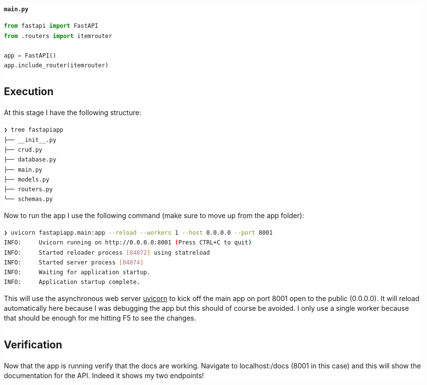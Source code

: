 **`main.py`**

```python
from fastapi import FastAPI
from .routers import itemrouter

app = FastAPI()
app.include_router(itemrouter)

```

## Execution

At this stage I have the following structure:

```bash
❯ tree fastapiapp
├── __init__.py
├── crud.py
├── database.py
├── main.py
├── models.py
├── routers.py
└── schemas.py
```

Now to run the app I use the following command (make sure to move up from the app folder):

```bash
❯ uvicorn fastapiapp.main:app --reload --workers 1 --host 0.0.0.0 --port 8001
INFO:     Uvicorn running on http://0.0.0.0:8001 (Press CTRL+C to quit)
INFO:     Started reloader process [84872] using statreload
INFO:     Started server process [84874]
INFO:     Waiting for application startup.
INFO:     Application startup complete.
```

This will use the asynchronous web server [uvicorn](https://www.uvicorn.org) to kick off the main app on port 8001 open to the public (0.0.0.0). It will reload automatically here because I was debugging the app but this should of course be avoided. I only use a single worker because that should be enough for me hitting F5 to see the changes.

## Verification

Now that the app is running verify that the docs are working. Navigate to localhost:<port>/docs (8001 in this case) and this will show the documentation for the API. Indeed it shows my two endpoints!

<center>